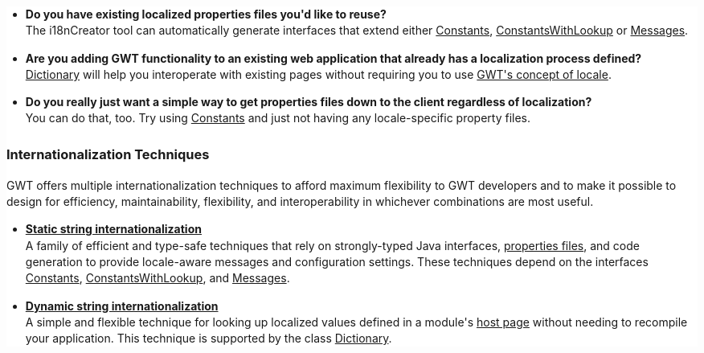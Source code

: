 <ul>
<li><strong>Do you have existing localized properties files you'd like to reuse?</strong><br/>
The i18nCreator tool can automatically generate interfaces that extend either <a href="http://google-web-toolkit.googlecode.com/svn/javadoc/latest/com/google/gwt/i18n/client/Constants.html">Constants</a>, <a href="http://google-web-toolkit.googlecode.com/svn/javadoc/latest/com/google/gwt/i18n/client/ConstantsWithLookup.html">ConstantsWithLookup</a> or <a href="http://google-web-toolkit.googlecode.com/svn/javadoc/latest/com/google/gwt/i18n/client/Messages.html">Messages</a>.</li>
</ul>

<ul>
<li><strong>Are you adding GWT functionality to an existing web application that already has a localization process defined?</strong><br/>
<a href="http://google-web-toolkit.googlecode.com/svn/javadoc/latest/com/google/gwt/i18n/client/Dictionary.html">Dictionary</a> will help you interoperate with
existing pages without requiring you to use <a
href="DevGuideI18nLocale#LocaleSpecifying.html">GWT's concept of
locale</a>.</li>
</ul>

<ul>
<li><strong>Do you really just want a simple way to get properties files down to the client regardless of localization?</strong><br/>
You can do that, too. Try using <a href="http://google-web-toolkit.googlecode.com/svn/javadoc/latest/com/google/gwt/i18n/client/Constants.html">Constants</a> and
just not having any locale-specific property files.</li>
</ul>

<h3>Internationalization Techniques</h3>

<p>GWT offers multiple internationalization techniques to afford maximum flexibility to GWT developers and to make it possible to design for efficiency, maintainability,
flexibility, and interoperability in whichever combinations are most useful.</p>

<ul>
<li><strong><a href="DevGuideI18n.html#DevGuideStaticStringInternationalization">Static string internationalization</a></strong><br/>
A family of efficient and type-safe techniques that rely on strongly-typed Java interfaces, <a href="/web-toolkit/doc/latest/DevGuideI18n#DevGuidePropertiesFiles">properties files</a>, and
code generation to provide locale-aware messages and configuration settings.
These techniques depend on the interfaces <a
href="http://google-web-toolkit.googlecode.com/svn/javadoc/latest/com/google/gwt/i18n/client/Constants.html">Constants</a>,
<a href="http://google-web-toolkit.googlecode.com/svn/javadoc/latest/com/google/gwt/i18n/client/ConstantsWithLookup.html">ConstantsWithLookup</a>,
and <a href="http://google-web-toolkit.googlecode.com/svn/javadoc/latest/com/google/gwt/i18n/client/Messages.html">Messages</a>.</li>
</ul>

<ul>
<li><strong><a href="/web-toolkit/doc/latest/DevGuideI18n#DevGuideDynamicStringInternationalization">Dynamic string internationalization</a></strong><br/>
A simple and flexible technique for looking up localized values defined in a module's <a href="DevGuideOrganizingProjects.html#DevGuideHostPage">host page</a> without needing to recompile
your application. This technique is supported by the class <a href="http://google-web-toolkit.googlecode.com/svn/javadoc/latest/com/google/gwt/i18n/client/Dictionary.html">Dictionary</a>.</li>
</ul>
